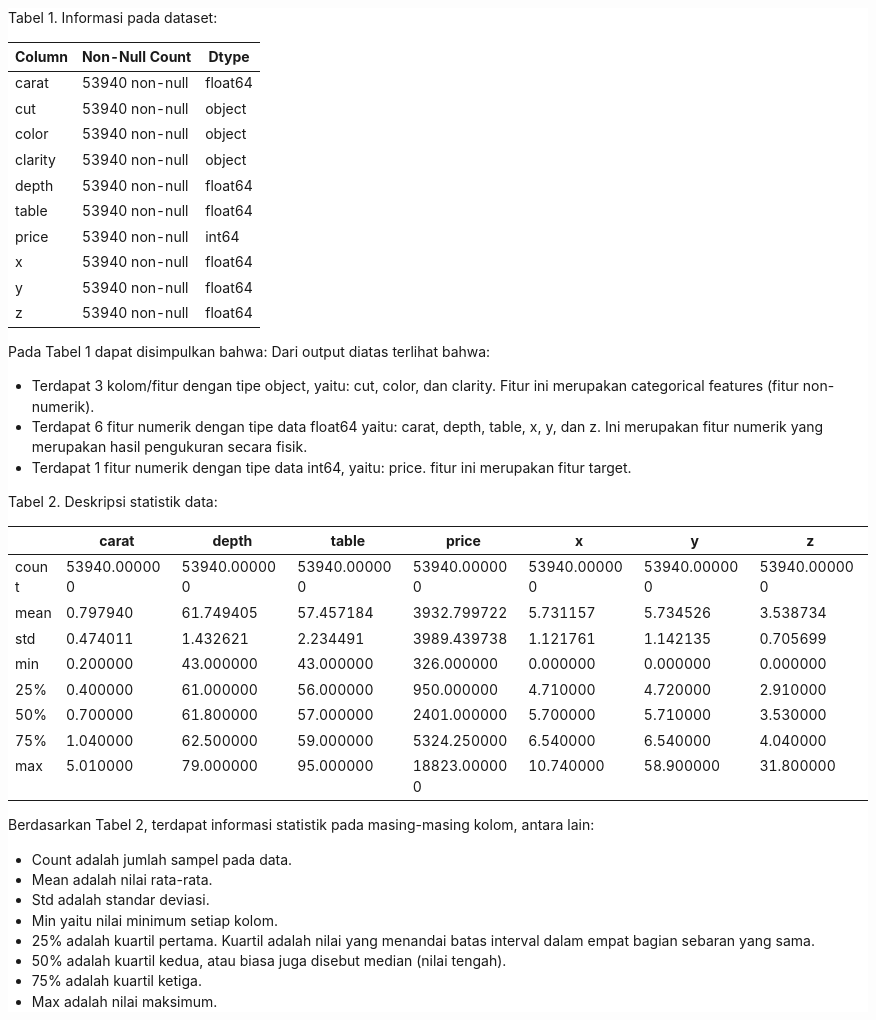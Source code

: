 
Tabel 1. Informasi pada dataset:

| Column  | Non-Null Count | Dtype   |
|---------|----------------|---------|
| carat   | 53940 non-null | float64 |
| cut     | 53940 non-null | object  |
| color   | 53940 non-null | object  |
| clarity | 53940 non-null | object  |
| depth   | 53940 non-null | float64 |
| table   | 53940 non-null | float64 |
| price   | 53940 non-null | int64   |
| x       | 53940 non-null | float64 |
| y       | 53940 non-null | float64 |
| z       | 53940 non-null | float64 |

Pada Tabel 1 dapat disimpulkan bahwa:
Dari output diatas terlihat bahwa:

- Terdapat 3 kolom/fitur dengan tipe object, yaitu: cut, color, dan clarity. Fitur ini merupakan categorical features (fitur non-numerik).
- Terdapat 6 fitur numerik dengan tipe data float64 yaitu: carat, depth, table, x, y, dan z. Ini merupakan fitur numerik yang merupakan hasil pengukuran secara fisik.
- Terdapat 1 fitur numerik dengan tipe data int64, yaitu: price. fitur ini merupakan fitur target.

Tabel 2. Deskripsi statistik data:

|       |        carat |        depth |        table |        price |            x |            y |            z |
|-------|--------------|--------------|--------------|--------------|--------------|--------------|--------------|
| count | 53940.000000 | 53940.000000 | 53940.000000 | 53940.000000 | 53940.000000 | 53940.000000 | 53940.000000 |
| mean  |     0.797940 |    61.749405 |    57.457184 |  3932.799722 |     5.731157 |     5.734526 |     3.538734 |
| std   |     0.474011 |     1.432621	|     2.234491 |  3989.439738 |     1.121761 |     1.142135 |     0.705699 |
| min   |     0.200000 |    43.000000 |    43.000000 |   326.000000 |     0.000000 |     0.000000 |     0.000000 |
| 25%   |     0.400000 |    61.000000 |    56.000000 |   950.000000 |     4.710000 |     4.720000 |     2.910000 |
| 50%   |     0.700000 |    61.800000 |    57.000000 |  2401.000000 |     5.700000 |     5.710000 |     3.530000 |
| 75%   |     1.040000 |    62.500000 |    59.000000 |  5324.250000 |     6.540000 |     6.540000 |     4.040000 |
| max   |     5.010000 |    79.000000 |    95.000000 | 18823.000000 |    10.740000 |    58.900000 |    31.800000 |

Berdasarkan Tabel 2, terdapat informasi statistik pada masing-masing kolom, antara lain:

- Count  adalah jumlah sampel pada data.
- Mean adalah nilai rata-rata.
- Std adalah standar deviasi.
- Min yaitu nilai minimum setiap kolom. 
- 25% adalah kuartil pertama. Kuartil adalah nilai yang menandai batas interval dalam empat bagian sebaran yang sama. 
- 50% adalah kuartil kedua, atau biasa juga disebut median (nilai tengah).
- 75% adalah kuartil ketiga.
- Max adalah nilai maksimum.

